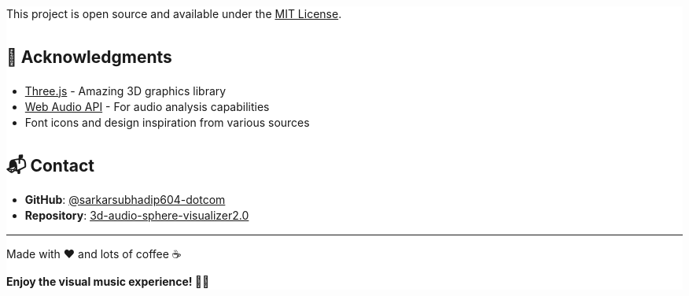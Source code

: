 This project is open source and available under the [MIT License](LICENSE).

## 🙏 Acknowledgments

- [Three.js](https://threejs.org/) - Amazing 3D graphics library
- [Web Audio API](https://developer.mozilla.org/en-US/docs/Web/API/Web_Audio_API) - For audio analysis capabilities
- Font icons and design inspiration from various sources

## 📬 Contact

- **GitHub**: [@sarkarsubhadip604-dotcom](https://github.com/sarkarsubhadip604-dotcom)
- **Repository**: [3d-audio-sphere-visualizer2.0](https://github.com/sarkarsubhadip604-dotcom/3d-audio-sphere-visualizer2.0)

---

Made with ❤️ and lots of coffee ☕

**Enjoy the visual music experience! 🎵✨**
